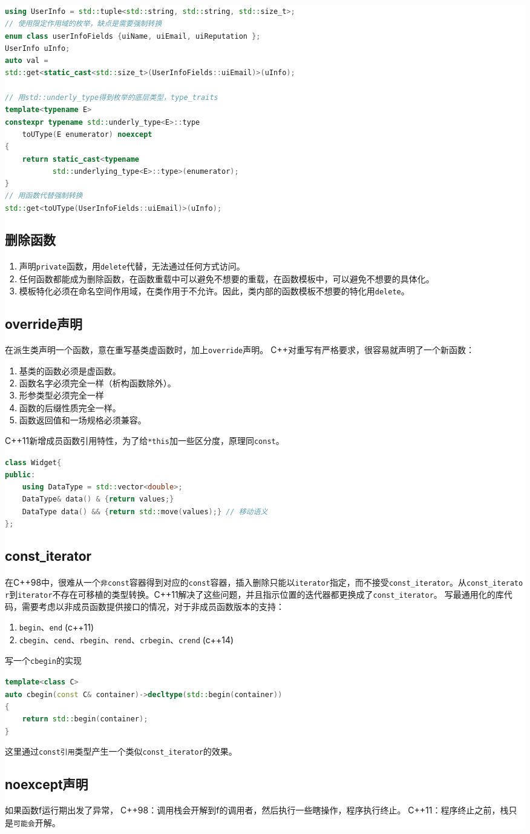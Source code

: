 ```c++
using UserInfo = std::tuple<std::string, std::string, std::size_t>;
// 使用限定作用域的枚举，缺点是需要强制转换
enum class userInfoFields {uiName, uiEmail, uiReputation };
UserInfo uInfo;
auto val = 
std::get<static_cast<std::size_t>(UserInfoFields::uiEmail)>(uInfo);

// 用std::underly_type得到枚举的底层类型，type_traits
template<typename E>
constexpr typename std::underly_type<E>::type
    toUType(E enumerator) noexcept
{
    return static_cast<typename
           std::underlying_type<E>::type>(enumerator);
}
// 用函数代替强制转换
std::get<toUType(UserInfoFields::uiEmail)>(uInfo);
```
## 删除函数
1. 声明`private`函数，用`delete`代替，无法通过任何方式访问。
2. 任何函数都能成为删除函数，在函数重载中可以避免不想要的重载，在函数模板中，可以避免不想要的具体化。
3. 模板特化必须在命名空间作用域，在类作用于不允许。因此，类内部的函数模板不想要的特化用`delete`。

## override声明
在派生类声明一个函数，意在重写基类虚函数时，加上`override`声明。
C++对重写有严格要求，很容易就声明了一个新函数：
1. 基类的函数必须是虚函数。
2. 函数名字必须完全一样（析构函数除外）。
3. 形参类型必须完全一样
4. 函数的后缀性质完全一样。
5. 函数返回值和一场规格必须兼容。

C++11新增成员函数引用特性，为了给`*this`加一些区分度，原理同`const`。
```c++
class Widget{
public:
    using DataType = std::vector<double>;
    DataType& data() & {return values;}
    DataType data() && {return std::move(values);} // 移动语义
};
```
## const_iterator
在C++98中，很难从一个`非const`容器得到对应的`const`容器，插入删除只能以`iterator`指定，而不接受`const_iterator`。从`const_iterator`到`iterator`不存在可移植的类型转换。C++11解决了这些问题，并且指示位置的迭代器都更换成了`const_iterator`。
写最通用化的库代码，需要考虑以非成员函数提供接口的情况，对于非成员函数版本的支持：
1. `begin`、`end` (c++11)
2. `cbegin`、`cend`、`rbegin`、`rend`、`crbegin`、`crend` (c++14)

写一个`cbegin`的实现
```c++
template<class C>
auto cbegin(const C& container)->decltype(std::begin(container))
{
    return std::begin(container);
}
```
这里通过`const引用`类型产生一个类似`const_iterator`的效果。
## noexcept声明
如果函数f运行期出发了异常，
C++98：调用栈会开解到f的调用者，然后执行一些瞎操作，程序执行终止。
C++11：程序终止之前，栈只是`可能会`开解。
